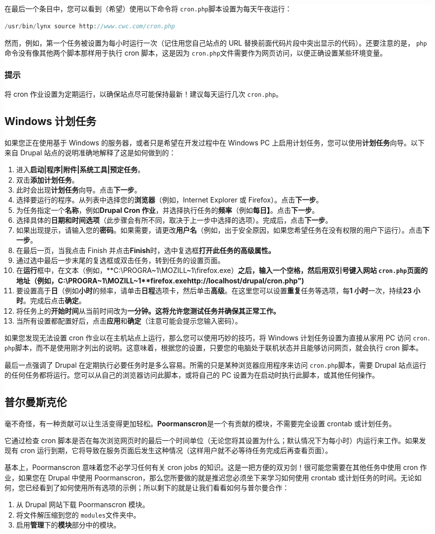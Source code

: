 在最后一个条目中，您可以看到（希望）使用以下命令将 `cron.php`脚本设置为每天午夜运行：

```php
/usr/bin/lynx source http://www.cwc.com/cron.php

```

然而，例如，第一个任务被设置为每小时运行一次（记住用您自己站点的 URL 替换前面代码片段中突出显示的代码）。还要注意的是， `php`命令没有像其他两个脚本那样用于执行 cron 脚本，这是因为 `cron.php`文件需要作为网页访问，以便正确设置某些环境变量。

### 提示

将 cron 作业设置为定期运行，以确保站点尽可能保持最新！建议每天运行几次 `cron.php`。

## Windows 计划任务

如果您正在使用基于 Windows 的服务器，或者只是希望在开发过程中在 Windows PC 上启用计划任务，您可以使用**计划任务**向导。以下来自 Drupal 站点的说明准确地解释了这是如何做到的：

1.  进入**启动|程序|附件|系统工具|预定任务**。
2.  双击**添加计划任务**。
3.  此时会出现**计划任务**向导。点击**下一步**。
4.  选择要运行的程序。从列表中选择您的**浏览器**（例如，Internet Explorer 或 Firefox）。点击**下一步**。
5.  为任务指定一个**名称**，例如**Drupal Cron 作业**，并选择执行任务的**频率**（例如**每日】**。点击**下一步**。
6.  选择具体的**日期和时间选项**（此步骤会有所不同，取决于上一步中选择的选项）。完成后，点击**下一步**。
7.  如果出现提示，请输入您的**密码**。如果需要，请更改**用户名**（例如，出于安全原因，如果您希望任务在没有权限的用户下运行）。点击**下一步**。
8.  在最后一页，当我点击 Finish 并点击**Finish**时，选中复选框**打开此任务的高级属性。**
9.  通过选中最后一步末尾的复选框或双击任务，转到任务的设置页面。
10.  在**运行**框中，在文本（例如，**C:\PROGRA~1\MOZILL~1\firefox.exe）**之后，输入一个空格，然后用双引号键入网站 `cron.php`页面的地址（例如，**C:\PROGRA~1\MOZILL~1\**firefox.exe**http://localhost/drupal/cron.php")**
11.  要设置高于**日**（例如**小时**的频率，请单击**日程**选项卡，然后单击**高级**。在这里您可以设置**重复**任务等选项，每**1 小时**一次，持续**23 小时**。完成后点击**确定**。
12.  将任务上的**开始时间**从当前时间改为**一分钟。这将允许您测试任务并确保其正常工作。**
13.  当所有设置都配置好后，点击**应用**和**确定**（注意可能会提示您输入密码）。

如果您发现无法设置 cron 作业以在主机站点上运行，那么您可以使用巧妙的技巧，将 Windows 计划任务设置为直接从家用 PC 访问 `cron.php`脚本，而不是使用刚才列出的说明。这意味着，根据您的设置，只要您的电脑处于联机状态并且能够访问网页，就会执行 cron 脚本。

最后一点强调了 Drupal 在定期执行必要任务时是多么容易。所需的只是某种浏览器应用程序来访问 `cron.php`脚本，需要 Drupal 站点运行的任何任务都将运行。您可以从自己的浏览器访问此脚本，或将自己的 PC 设置为在启动时执行此脚本，或其他任何操作。

## 普尔曼斯克伦

毫不奇怪，有一种贡献可以让生活变得更加轻松。**Poormanscron**是一个有贡献的模块，不需要完全设置 crontab 或计划任务。

它通过检查 cron 脚本是否在每次浏览网页时的最后一个时间单位（无论您将其设置为什么；默认情况下为每小时）内运行来工作。如果发现有 cron 运行到期，它将导致在服务页面后发生这种情况（这样用户就不必等待任务完成后再查看页面）。

基本上，Poormanscron 意味着您不必学习任何有关 cron jobs 的知识。这是一把方便的双刃剑！很可能您需要在其他任务中使用 cron 作业，如果您在 Drupal 中使用 Poormanscron，那么您所要做的就是推迟您必须坐下来学习如何使用 crontab 或计划任务的时间。无论如何，您已经看到了如何使用所有选项的示例；所以剩下的就是让我们看看如何与普尔曼合作：

1.  从 Drupal 网站下载 Poormanscron 模块。
2.  将文件解压缩到您的 `modules`文件夹中。
3.  启用**管理**下的**模块**部分中的模块。
